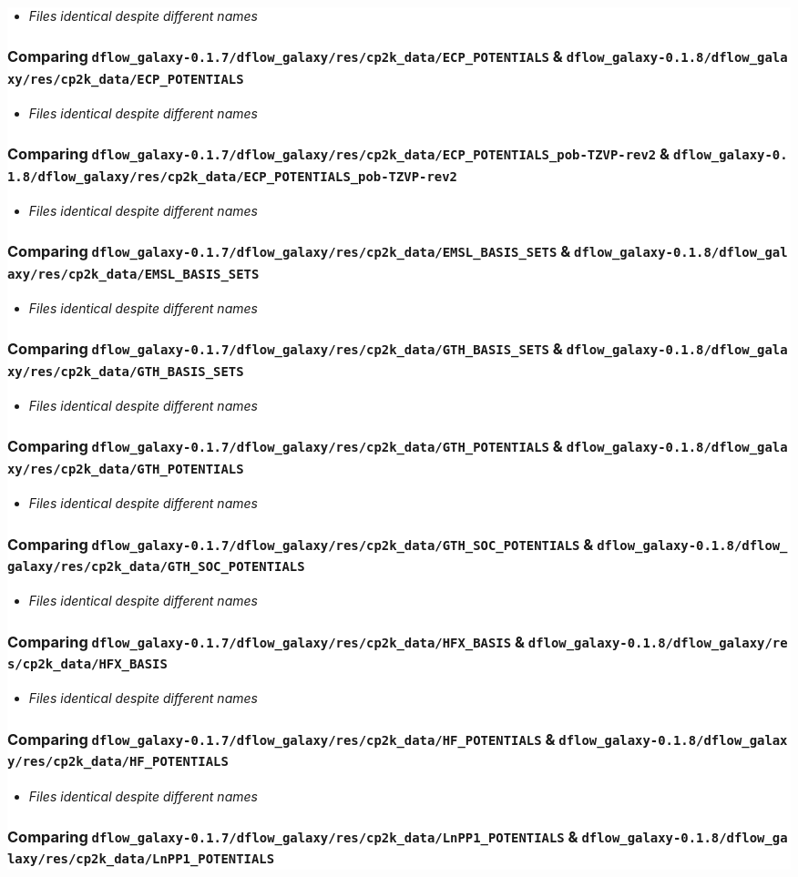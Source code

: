  * *Files identical despite different names*

### Comparing `dflow_galaxy-0.1.7/dflow_galaxy/res/cp2k_data/ECP_POTENTIALS` & `dflow_galaxy-0.1.8/dflow_galaxy/res/cp2k_data/ECP_POTENTIALS`

 * *Files identical despite different names*

### Comparing `dflow_galaxy-0.1.7/dflow_galaxy/res/cp2k_data/ECP_POTENTIALS_pob-TZVP-rev2` & `dflow_galaxy-0.1.8/dflow_galaxy/res/cp2k_data/ECP_POTENTIALS_pob-TZVP-rev2`

 * *Files identical despite different names*

### Comparing `dflow_galaxy-0.1.7/dflow_galaxy/res/cp2k_data/EMSL_BASIS_SETS` & `dflow_galaxy-0.1.8/dflow_galaxy/res/cp2k_data/EMSL_BASIS_SETS`

 * *Files identical despite different names*

### Comparing `dflow_galaxy-0.1.7/dflow_galaxy/res/cp2k_data/GTH_BASIS_SETS` & `dflow_galaxy-0.1.8/dflow_galaxy/res/cp2k_data/GTH_BASIS_SETS`

 * *Files identical despite different names*

### Comparing `dflow_galaxy-0.1.7/dflow_galaxy/res/cp2k_data/GTH_POTENTIALS` & `dflow_galaxy-0.1.8/dflow_galaxy/res/cp2k_data/GTH_POTENTIALS`

 * *Files identical despite different names*

### Comparing `dflow_galaxy-0.1.7/dflow_galaxy/res/cp2k_data/GTH_SOC_POTENTIALS` & `dflow_galaxy-0.1.8/dflow_galaxy/res/cp2k_data/GTH_SOC_POTENTIALS`

 * *Files identical despite different names*

### Comparing `dflow_galaxy-0.1.7/dflow_galaxy/res/cp2k_data/HFX_BASIS` & `dflow_galaxy-0.1.8/dflow_galaxy/res/cp2k_data/HFX_BASIS`

 * *Files identical despite different names*

### Comparing `dflow_galaxy-0.1.7/dflow_galaxy/res/cp2k_data/HF_POTENTIALS` & `dflow_galaxy-0.1.8/dflow_galaxy/res/cp2k_data/HF_POTENTIALS`

 * *Files identical despite different names*

### Comparing `dflow_galaxy-0.1.7/dflow_galaxy/res/cp2k_data/LnPP1_POTENTIALS` & `dflow_galaxy-0.1.8/dflow_galaxy/res/cp2k_data/LnPP1_POTENTIALS`

